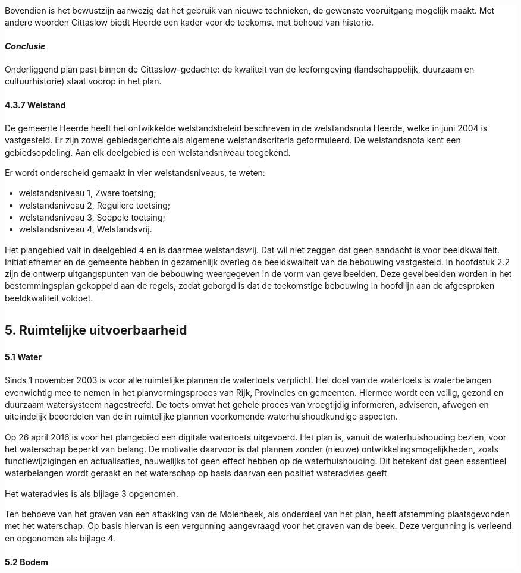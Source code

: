 Bovendien is het bewustzijn aanwezig dat het gebruik van nieuwe technieken, de gewenste vooruitgang mogelijk maakt. Met andere woorden Cittaslow biedt Heerde een kader voor de toekomst met behoud van historie.

#### *Conclusie*

Onderliggend plan past binnen de Cittaslow-gedachte: de kwaliteit van de leefomgeving (landschappelijk, duurzaam en cultuurhistorie) staat voorop in het plan.

#### <span id="page-24-0"></span>**4.3.7 Welstand**

De gemeente Heerde heeft het ontwikkelde welstandsbeleid beschreven in de welstandsnota Heerde, welke in juni 2004 is vastgesteld. Er zijn zowel gebiedsgerichte als algemene welstandscriteria geformuleerd. De welstandsnota kent een gebiedsopdeling. Aan elk deelgebied is een welstandsniveau toegekend.

Er wordt onderscheid gemaakt in vier welstandsniveaus, te weten:

- welstandsniveau 1, Zware toetsing;
- welstandsniveau 2, Reguliere toetsing;
- welstandsniveau 3, Soepele toetsing;
- welstandsniveau 4, Welstandsvrij.

Het plangebied valt in deelgebied 4 en is daarmee welstandsvrij. Dat wil niet zeggen dat geen aandacht is voor beeldkwaliteit. Initiatiefnemer en de gemeente hebben in gezamenlijk overleg de beeldkwaliteit van de bebouwing vastgesteld. In hoofdstuk 2.2 zijn de ontwerp uitgangspunten van de bebouwing weergegeven in de vorm van gevelbeelden. Deze gevelbeelden worden in het bestemmingsplan gekoppeld aan de regels, zodat geborgd is dat de toekomstige bebouwing in hoofdlijn aan de afgesproken beeldkwaliteit voldoet.

## <span id="page-25-0"></span>**5. Ruimtelijke uitvoerbaarheid**

#### <span id="page-25-1"></span>**5.1 Water**

Sinds 1 november 2003 is voor alle ruimtelijke plannen de watertoets verplicht. Het doel van de watertoets is waterbelangen evenwichtig mee te nemen in het planvormingsproces van Rijk, Provincies en gemeenten. Hiermee wordt een veilig, gezond en duurzaam watersysteem nagestreefd. De toets omvat het gehele proces van vroegtijdig informeren, adviseren, afwegen en uiteindelijk beoordelen van de in ruimtelijke plannen voorkomende waterhuishoudkundige aspecten.

Op 26 april 2016 is voor het plangebied een digitale watertoets uitgevoerd. Het plan is, vanuit de waterhuishouding bezien, voor het waterschap beperkt van belang. De motivatie daarvoor is dat plannen zonder (nieuwe) ontwikkelingsmogelijkheden, zoals functiewijzigingen en actualisaties, nauwelijks tot geen effect hebben op de waterhuishouding. Dit betekent dat geen essentieel waterbelangen wordt geraakt en het waterschap op basis daarvan een positief wateradvies geeft

Het wateradvies is als bijlage 3 opgenomen.

Ten behoeve van het graven van een aftakking van de Molenbeek, als onderdeel van het plan, heeft afstemming plaatsgevonden met het waterschap. Op basis hiervan is een vergunning aangevraagd voor het graven van de beek. Deze vergunning is verleend en opgenomen als bijlage 4.

#### <span id="page-25-2"></span>**5.2 Bodem**
